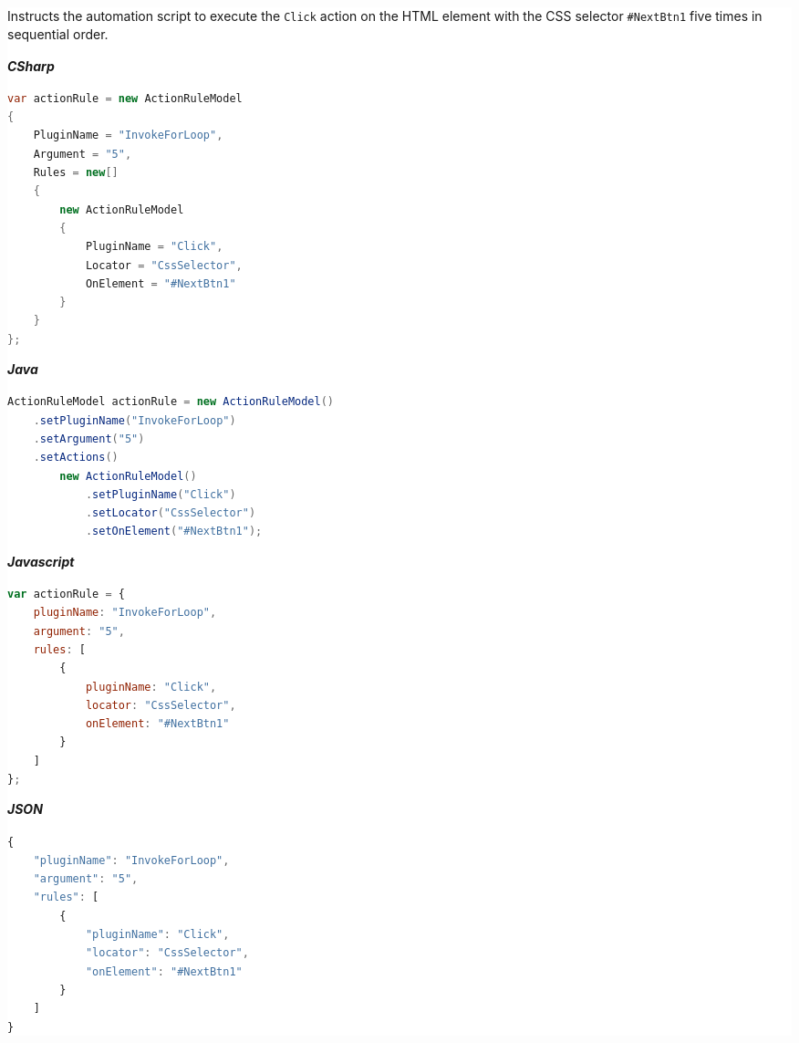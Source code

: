Instructs the automation script to execute the `Click` action on the HTML element with the CSS selector `#NextBtn1` five times in sequential order.

_**CSharp**_

```csharp
var actionRule = new ActionRuleModel
{
    PluginName = "InvokeForLoop",
    Argument = "5",
    Rules = new[]
    {
        new ActionRuleModel
        {
            PluginName = "Click",
            Locator = "CssSelector",
            OnElement = "#NextBtn1"
        }
    }
};
```

_**Java**_

```java
ActionRuleModel actionRule = new ActionRuleModel()
    .setPluginName("InvokeForLoop")
    .setArgument("5")
    .setActions()
        new ActionRuleModel()        
            .setPluginName("Click")
            .setLocator("CssSelector")
            .setOnElement("#NextBtn1");
```

_**Javascript**_

```js
var actionRule = {
    pluginName: "InvokeForLoop",
    argument: "5",
    rules: [
        {
            pluginName: "Click",
            locator: "CssSelector",
            onElement: "#NextBtn1"
        }
    ]
};
```

_**JSON**_

```js
{
    "pluginName": "InvokeForLoop",
    "argument": "5",
    "rules": [
        {
            "pluginName": "Click",
            "locator": "CssSelector",
            "onElement": "#NextBtn1"
        }
    ]
}
```
